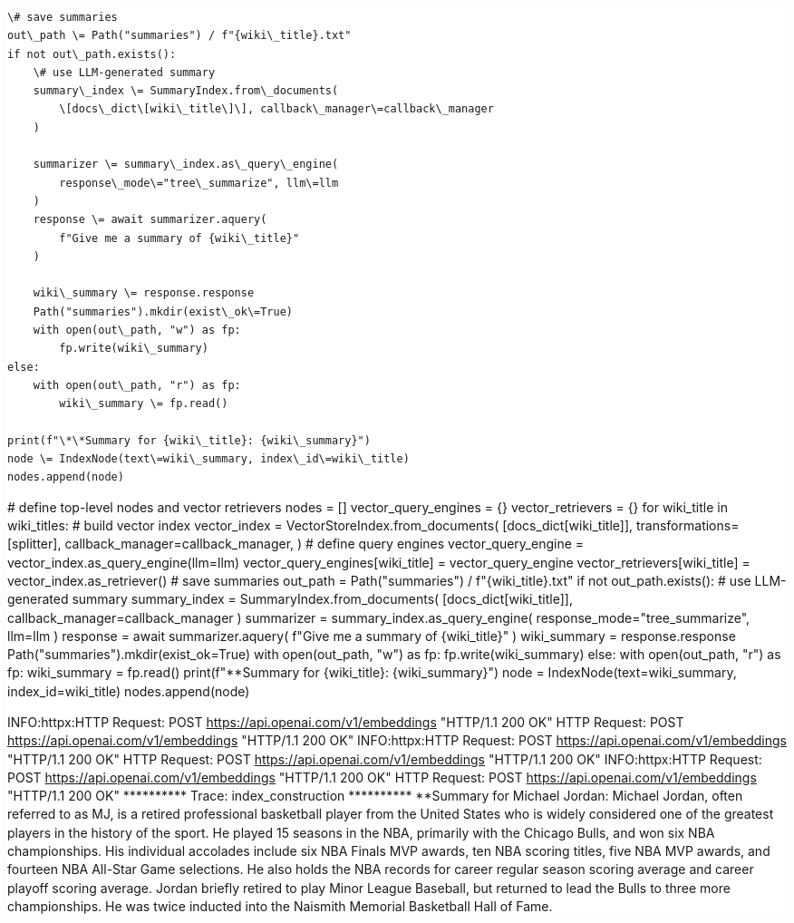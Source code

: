     \# save summaries
    out\_path \= Path("summaries") / f"{wiki\_title}.txt"
    if not out\_path.exists():
        \# use LLM-generated summary
        summary\_index \= SummaryIndex.from\_documents(
            \[docs\_dict\[wiki\_title\]\], callback\_manager\=callback\_manager
        )

        summarizer \= summary\_index.as\_query\_engine(
            response\_mode\="tree\_summarize", llm\=llm
        )
        response \= await summarizer.aquery(
            f"Give me a summary of {wiki\_title}"
        )

        wiki\_summary \= response.response
        Path("summaries").mkdir(exist\_ok\=True)
        with open(out\_path, "w") as fp:
            fp.write(wiki\_summary)
    else:
        with open(out\_path, "r") as fp:
            wiki\_summary \= fp.read()

    print(f"\*\*Summary for {wiki\_title}: {wiki\_summary}")
    node \= IndexNode(text\=wiki\_summary, index\_id\=wiki\_title)
    nodes.append(node)

\# define top-level nodes and vector retrievers nodes = \[\] vector\_query\_engines = {} vector\_retrievers = {} for wiki\_title in wiki\_titles: # build vector index vector\_index = VectorStoreIndex.from\_documents( \[docs\_dict\[wiki\_title\]\], transformations=\[splitter\], callback\_manager=callback\_manager, ) # define query engines vector\_query\_engine = vector\_index.as\_query\_engine(llm=llm) vector\_query\_engines\[wiki\_title\] = vector\_query\_engine vector\_retrievers\[wiki\_title\] = vector\_index.as\_retriever() # save summaries out\_path = Path("summaries") / f"{wiki\_title}.txt" if not out\_path.exists(): # use LLM-generated summary summary\_index = SummaryIndex.from\_documents( \[docs\_dict\[wiki\_title\]\], callback\_manager=callback\_manager ) summarizer = summary\_index.as\_query\_engine( response\_mode="tree\_summarize", llm=llm ) response = await summarizer.aquery( f"Give me a summary of {wiki\_title}" ) wiki\_summary = response.response Path("summaries").mkdir(exist\_ok=True) with open(out\_path, "w") as fp: fp.write(wiki\_summary) else: with open(out\_path, "r") as fp: wiki\_summary = fp.read() print(f"\*\*Summary for {wiki\_title}: {wiki\_summary}") node = IndexNode(text=wiki\_summary, index\_id=wiki\_title) nodes.append(node)

INFO:httpx:HTTP Request: POST https://api.openai.com/v1/embeddings "HTTP/1.1 200 OK"
HTTP Request: POST https://api.openai.com/v1/embeddings "HTTP/1.1 200 OK"
INFO:httpx:HTTP Request: POST https://api.openai.com/v1/embeddings "HTTP/1.1 200 OK"
HTTP Request: POST https://api.openai.com/v1/embeddings "HTTP/1.1 200 OK"
INFO:httpx:HTTP Request: POST https://api.openai.com/v1/embeddings "HTTP/1.1 200 OK"
HTTP Request: POST https://api.openai.com/v1/embeddings "HTTP/1.1 200 OK"
\*\*\*\*\*\*\*\*\*\*
Trace: index\_construction
\*\*\*\*\*\*\*\*\*\*
\*\*Summary for Michael Jordan: Michael Jordan, often referred to as MJ, is a retired professional basketball player from the United States who is widely considered one of the greatest players in the history of the sport. He played 15 seasons in the NBA, primarily with the Chicago Bulls, and won six NBA championships. His individual accolades include six NBA Finals MVP awards, ten NBA scoring titles, five NBA MVP awards, and fourteen NBA All-Star Game selections. He also holds the NBA records for career regular season scoring average and career playoff scoring average. Jordan briefly retired to play Minor League Baseball, but returned to lead the Bulls to three more championships. He was twice inducted into the Naismith Memorial Basketball Hall of Fame. 
